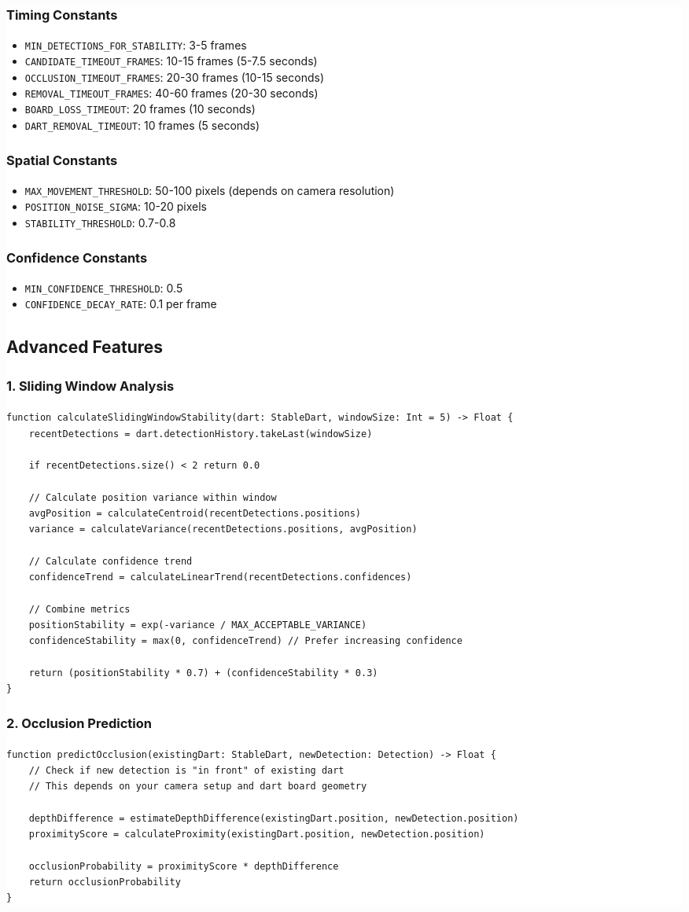 ### Timing Constants
- `MIN_DETECTIONS_FOR_STABILITY`: 3-5 frames
- `CANDIDATE_TIMEOUT_FRAMES`: 10-15 frames (5-7.5 seconds)
- `OCCLUSION_TIMEOUT_FRAMES`: 20-30 frames (10-15 seconds)
- `REMOVAL_TIMEOUT_FRAMES`: 40-60 frames (20-30 seconds)
- `BOARD_LOSS_TIMEOUT`: 20 frames (10 seconds)
- `DART_REMOVAL_TIMEOUT`: 10 frames (5 seconds)

### Spatial Constants
- `MAX_MOVEMENT_THRESHOLD`: 50-100 pixels (depends on camera resolution)
- `POSITION_NOISE_SIGMA`: 10-20 pixels
- `STABILITY_THRESHOLD`: 0.7-0.8

### Confidence Constants
- `MIN_CONFIDENCE_THRESHOLD`: 0.5
- `CONFIDENCE_DECAY_RATE`: 0.1 per frame

## Advanced Features

### 1. Sliding Window Analysis

```pseudocode
function calculateSlidingWindowStability(dart: StableDart, windowSize: Int = 5) -> Float {
    recentDetections = dart.detectionHistory.takeLast(windowSize)
    
    if recentDetections.size() < 2 return 0.0
    
    // Calculate position variance within window
    avgPosition = calculateCentroid(recentDetections.positions)
    variance = calculateVariance(recentDetections.positions, avgPosition)
    
    // Calculate confidence trend
    confidenceTrend = calculateLinearTrend(recentDetections.confidences)
    
    // Combine metrics
    positionStability = exp(-variance / MAX_ACCEPTABLE_VARIANCE)
    confidenceStability = max(0, confidenceTrend) // Prefer increasing confidence
    
    return (positionStability * 0.7) + (confidenceStability * 0.3)
}
```

### 2. Occlusion Prediction

```pseudocode
function predictOcclusion(existingDart: StableDart, newDetection: Detection) -> Float {
    // Check if new detection is "in front" of existing dart
    // This depends on your camera setup and dart board geometry
    
    depthDifference = estimateDepthDifference(existingDart.position, newDetection.position)
    proximityScore = calculateProximity(existingDart.position, newDetection.position)
    
    occlusionProbability = proximityScore * depthDifference
    return occlusionProbability
}
```
